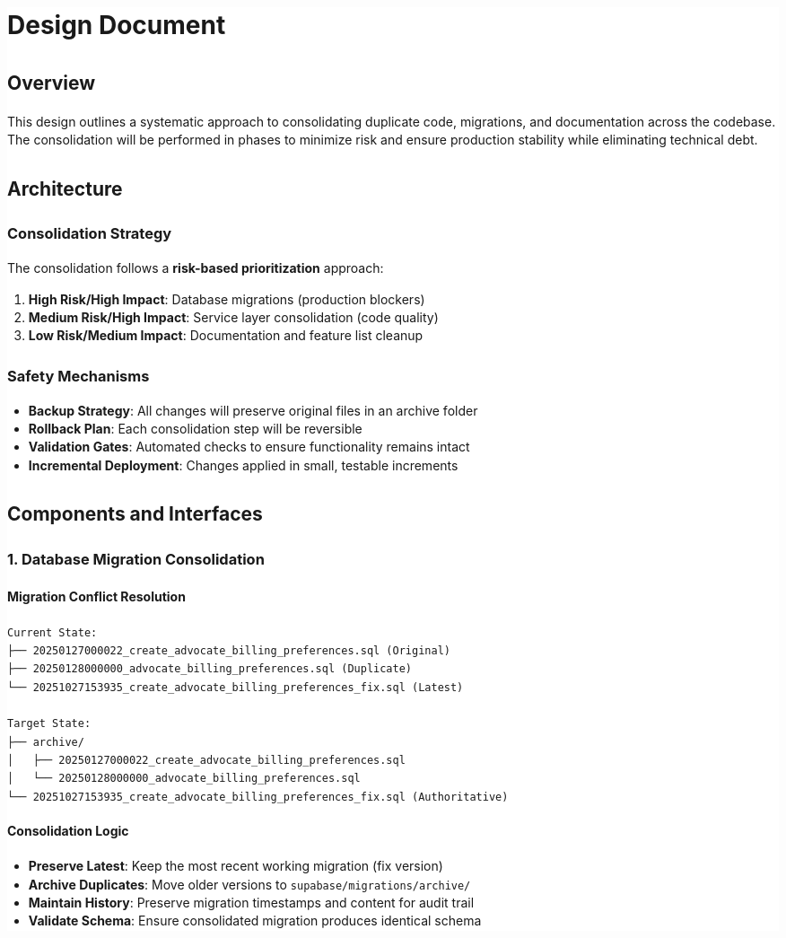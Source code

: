 # Design Document

## Overview

This design outlines a systematic approach to consolidating duplicate code, migrations, and documentation across the codebase. The consolidation will be performed in phases to minimize risk and ensure production stability while eliminating technical debt.

## Architecture

### Consolidation Strategy

The consolidation follows a **risk-based prioritization** approach:

1. **High Risk/High Impact**: Database migrations (production blockers)
2. **Medium Risk/High Impact**: Service layer consolidation (code quality)
3. **Low Risk/Medium Impact**: Documentation and feature list cleanup

### Safety Mechanisms

- **Backup Strategy**: All changes will preserve original files in an archive folder
- **Rollback Plan**: Each consolidation step will be reversible
- **Validation Gates**: Automated checks to ensure functionality remains intact
- **Incremental Deployment**: Changes applied in small, testable increments

## Components and Interfaces

### 1. Database Migration Consolidation

#### Migration Conflict Resolution
```
Current State:
├── 20250127000022_create_advocate_billing_preferences.sql (Original)
├── 20250128000000_advocate_billing_preferences.sql (Duplicate)
└── 20251027153935_create_advocate_billing_preferences_fix.sql (Latest)

Target State:
├── archive/
│   ├── 20250127000022_create_advocate_billing_preferences.sql
│   └── 20250128000000_advocate_billing_preferences.sql
└── 20251027153935_create_advocate_billing_preferences_fix.sql (Authoritative)
```

#### Consolidation Logic
- **Preserve Latest**: Keep the most recent working migration (fix version)
- **Archive Duplicates**: Move older versions to `supabase/migrations/archive/`
- **Maintain History**: Preserve migration timestamps and content for audit trail
- **Validate Schema**: Ensure consolidated migration produces identical schema
